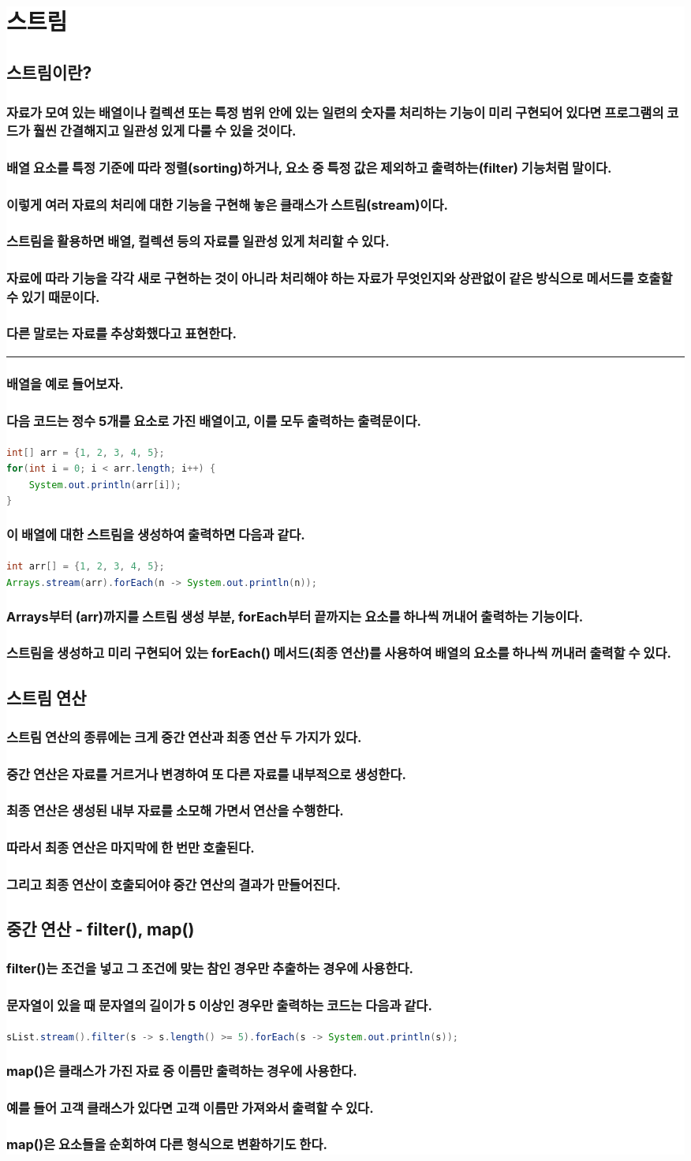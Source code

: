 # 스트림
## 스트림이란?
### 자료가 모여 있는 배열이나 컬렉션 또는 특정 범위 안에 있는 일련의 숫자를 처리하는 기능이 미리 구현되어 있다면 프로그램의 코드가 훨씬 간결해지고 일관성 있게 다룰 수 있을 것이다.
### 배열 요소를 특정 기준에 따라 정렬(sorting)하거나, 요소 중 특정 값은 제외하고 출력하는(filter) 기능처럼 말이다.
### 이렇게 여러 자료의 처리에 대한 기능을 구현해 놓은 클래스가 스트림(stream)이다.
### 스트림을 활용하면 배열, 컬렉션 등의 자료를 일관성 있게 처리할 수 있다.
### 자료에 따라 기능을 각각 새로 구현하는 것이 아니라 처리해야 하는 자료가 무엇인지와 상관없이 같은 방식으로 메서드를 호출할 수 있기 때문이다.
### 다른 말로는 자료를 추상화했다고 표현한다.
---
### 배열을 예로 들어보자.
### 다음 코드는 정수 5개를 요소로 가진 배열이고, 이를 모두 출력하는 출력문이다.
```java
int[] arr = {1, 2, 3, 4, 5};
for(int i = 0; i < arr.length; i++) {
    System.out.println(arr[i]);
}
```
### 이 배열에 대한 스트림을 생성하여 출력하면 다음과 같다.
```java
int arr[] = {1, 2, 3, 4, 5};
Arrays.stream(arr).forEach(n -> System.out.println(n));
```
### Arrays부터 (arr)까지를 스트림 생성 부분, forEach부터 끝까지는 요소를 하나씩 꺼내어 출력하는 기능이다.
### 스트림을 생성하고 미리 구현되어 있는 forEach() 메서드(최종 연산)를 사용하여 배열의 요소를 하나씩 꺼내러 출력할 수 있다.
## 스트림 연산
### 스트림 연산의 종류에는 크게 중간 연산과 최종 연산 두 가지가 있다.
### 중간 연산은 자료를 거르거나 변경하여 또 다른 자료를 내부적으로 생성한다.
### 최종 연산은 생성된 내부 자료를 소모해 가면서 연산을 수행한다.
### 따라서 최종 연산은 마지막에 한 번만 호출된다.
### 그리고 최종 연산이 호출되어야 중간 연산의 결과가 만들어진다.
## 중간 연산 - filter(), map()
### filter()는 조건을 넣고 그 조건에 맞는 참인 경우만 추출하는 경우에 사용한다.
### 문자열이 있을 때 문자열의 길이가 5 이상인 경우만 출력하는 코드는 다음과 같다.
```java
sList.stream().filter(s -> s.length() >= 5).forEach(s -> System.out.println(s));
```
### map()은 클래스가 가진 자료 중 이름만 출력하는 경우에 사용한다.
### 예를 들어 고객 클래스가 있다면 고객 이름만 가져와서 출력할 수 있다.
### map()은 요소들을 순회하여 다른 형식으로 변환하기도 한다.
```java
```